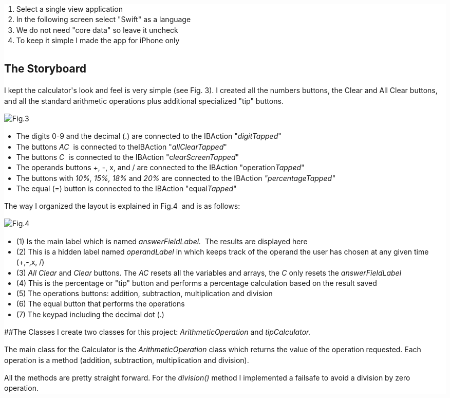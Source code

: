 <ol>
	<li>Select a single view application</li>
	<li>In the following screen select "Swift" as a language</li>
	<li>We do not need "core data" so leave it uncheck</li>
	<li>To keep it simple I made the app for iPhone only</li>
</ol>

<h2>The Storyboard</h2>
I kept the calculator's look and feel is very simple (see Fig. 3).
I created all the numbers buttons, the Clear and All Clear buttons, and all the standard arithmetic operations plus additional specialized "tip" buttons.

![Fig.3](http://www.paini.org/codecoms/wp-content/uploads/2014/10/Calculator-Main_storyboard-162x300.png "Fig 3. Storyboard layout of the calculator")

<ul>
	<li>The digits 0-9 and the decimal (.) are connected to the IBAction "<em>digitTapped</em>"</li>
	<li>The buttons <em>AC</em>  is connected to theIBAction "<em>allClearTapped</em>"</li>
	<li>The buttons <em>C</em>  is connected to the IBAction "c<em>learScreenTapped</em>"</li>
	<li>The operands buttons +, -, x, and / are connected to the IBAction "operation<em>Tapped</em>"</li>
	<li>The buttons with <em>10%, 15%, 18%</em> and<em> 20% </em>are connected to the IBAction <em>"percentage<em>Tapped</em>"</em></li>
	<li>The equal (=) button is connected to the IBAction "equal<em>Tapped</em>"</li>
</ul>

The way I organized the layout is explained in Fig.4  and is as follows:

![Fig.4](http://www.paini.org/codecoms/wp-content/uploads/2014/10/Calculator-Main_storyboard-Explanation-192x300.png "Fig 4. Calculator layout explanation")

<ul>
	<li>(1) Is the main label which is named <em>answerFieldLabel. </em> The results are displayed here</li>
	<li>(2) This is a hidden label named <em>operandLabel</em> in which keeps track of the operand the user has chosen at any given time (+,-,x, /)</li>
	<li>(3) <em>All Clear</em> and <em>Clear</em> buttons. The <em>AC</em> resets all the variables and arrays, the <em>C</em> only resets the <em>answerFieldLabel</em></li>
	<li>(4) This is the percentage or "tip" button and performs a percentage calculation based on the result saved</li>
	<li>(5) The operations buttons: addition, subtraction, multiplication and division</li>
	<li>(6) The equal button that performs the operations</li>
	<li>(7) The keypad including the decimal dot (.)</li>
</ul>

##The Classes
I create two classes for this project: <em>ArithmeticOperation </em>and<em> <em>tipCalculator.</em></em>

The main class for the Calculator is the <em>ArithmeticOperation</em> class which returns the value of the operation requested. Each operation is a method (addition, subtraction, multiplication and division).

All the methods are pretty straight forward. For the <em>division()</em> method I implemented a failsafe to avoid a division by zero operation.
